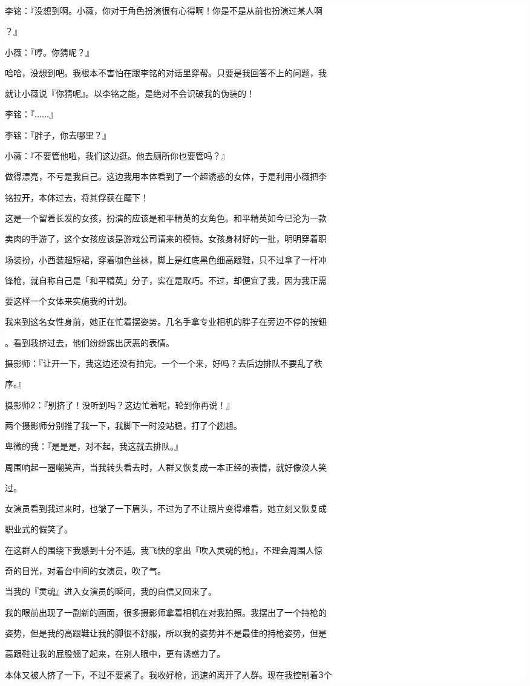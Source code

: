 李铭：『没想到啊。小薇，你对于角色扮演很有心得啊！你是不是从前也扮演过某人啊

？』

小薇：『哼。你猜呢？』

哈哈，没想到吧。我根本不害怕在跟李铭的对话里穿帮。只要是我回答不上的问题，我

就让小薇说『你猜呢』。以李铭之能，是绝对不会识破我的伪装的！

李铭：『……』

李铭：『胖子，你去哪里？』

小薇：『不要管他啦，我们这边逛。他去厕所你也要管吗？』

做得漂亮，不亏是我自己。这边我用本体看到了一个超诱惑的女体，于是利用小薇把李

铭拉开，本体过去，将其俘获在麾下！

这是一个留着长发的女孩，扮演的应该是和平精英的女角色。和平精英如今已沦为一款

卖肉的手游了，这个女孩应该是游戏公司请来的模特。女孩身材好的一批，明明穿着职

场装扮，小西装超短裙，穿着咖色丝袜，脚上是红底黑色细高跟鞋，只不过拿了一杆冲

锋枪，就自称自己是「和平精英」分子，实在是取巧。不过，却便宜了我，因为我正需

要这样一个女体来实施我的计划。

我来到这名女性身前，她正在忙着摆姿势。几名手拿专业相机的胖子在旁边不停的按鈕

。看到我挤过去，他们纷纷露出厌恶的表情。

摄影师：『让开一下，我这边还没有拍完。一个一个来，好吗？去后边排队不要乱了秩

序。』

摄影师2：『别挤了！没听到吗？这边忙着呢，轮到你再说！』

两个摄影师分别推了我一下，我脚下一时没站稳，打了个趔趄。

卑微的我：『是是是，对不起，我这就去排队。』

周围响起一圈嘲笑声，当我转头看去时，人群又恢复成一本正经的表情，就好像没人笑

过。

女演员看到我过来时，也皱了一下眉头，不过为了不让照片变得难看，她立刻又恢复成

职业式的假笑了。

在这群人的围绕下我感到十分不适。我飞快的拿出『吹入灵魂的枪』，不理会周围人惊

奇的目光，对着台中间的女演员，吹了气。

当我的『灵魂』进入女演员的瞬间，我的自信又回来了。

我的眼前出现了一副新的画面，很多摄影师拿着相机在对我拍照。我摆出了一个持枪的

姿势，但是我的高跟鞋让我的脚很不舒服，所以我的姿势并不是最佳的持枪姿势，但是

高跟鞋让我的屁股翘了起来，在别人眼中，更有诱惑力了。

本体又被人挤了一下，不过不要紧了。我收好枪，迅速的离开了人群。现在我控制着3个
